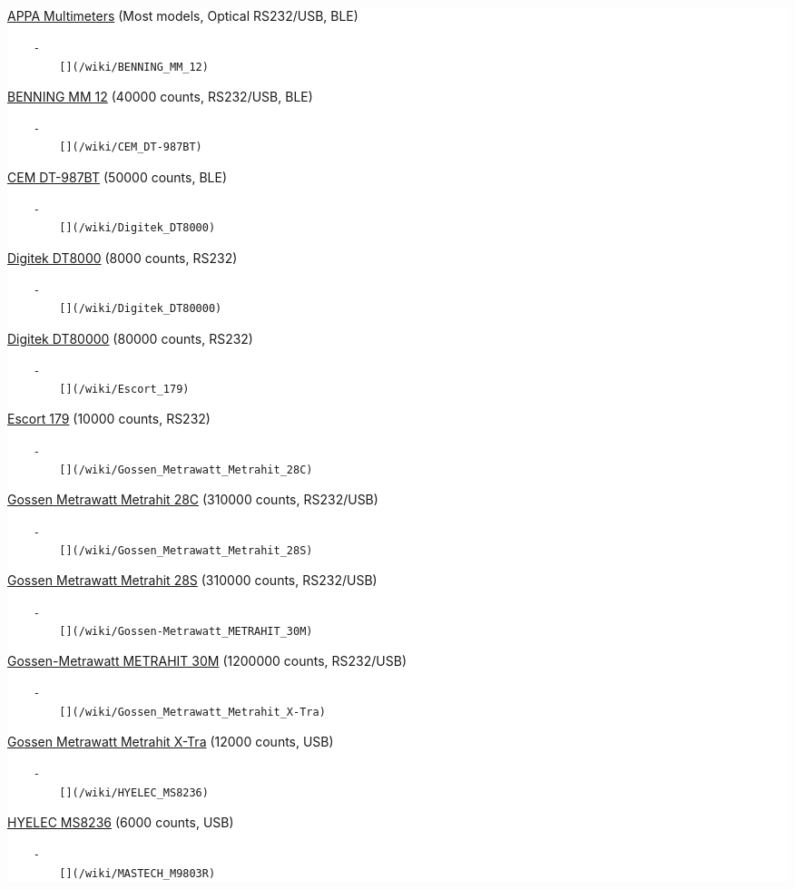 [](/wiki/File:Nuvola_Orange.png) [APPA Multimeters](/wiki/APPA_Multimeters) (Most models, Optical RS232/USB, BLE)

		- 
			[](/wiki/BENNING_MM_12)

[](/wiki/File:Nuvola_Orange.png) [BENNING MM 12](/wiki/BENNING_MM_12) (40000 counts, RS232/USB, BLE)

		- 
			[](/wiki/CEM_DT-987BT)

[](/wiki/File:Nuvola_Red.png) [CEM DT-987BT](/wiki/CEM_DT-987BT) (50000 counts, BLE)

		- 
			[](/wiki/Digitek_DT8000)

[](/wiki/File:Nuvola_Red.png) [Digitek DT8000](/wiki/Digitek_DT8000) (8000 counts, RS232)

		- 
			[](/wiki/Digitek_DT80000)

[](/wiki/File:Nuvola_Red.png) [Digitek DT80000](/wiki/Digitek_DT80000) (80000 counts, RS232)

		- 
			[](/wiki/Escort_179)

[](/wiki/File:Nuvola_Red.png) [Escort 179](/wiki/Escort_179) (10000 counts, RS232)

		- 
			[](/wiki/Gossen_Metrawatt_Metrahit_28C)

[](/wiki/File:Nuvola_Red.png) [Gossen Metrawatt Metrahit 28C](/wiki/Gossen_Metrawatt_Metrahit_28C) (310000 counts, RS232/USB)

		- 
			[](/wiki/Gossen_Metrawatt_Metrahit_28S)

[](/wiki/File:Nuvola_Red.png) [Gossen Metrawatt Metrahit 28S](/wiki/Gossen_Metrawatt_Metrahit_28S) (310000 counts, RS232/USB)

		- 
			[](/wiki/Gossen-Metrawatt_METRAHIT_30M)

[](/wiki/File:Nuvola_Red.png) [Gossen-Metrawatt METRAHIT 30M](/wiki/Gossen-Metrawatt_METRAHIT_30M) (1200000 counts, RS232/USB)

		- 
			[](/wiki/Gossen_Metrawatt_Metrahit_X-Tra)

[](/wiki/File:Nuvola_Red.png) [Gossen Metrawatt Metrahit X-Tra](/wiki/Gossen_Metrawatt_Metrahit_X-Tra) (12000 counts, USB)

		- 
			[](/wiki/HYELEC_MS8236)

[](/wiki/File:Nuvola_Red.png) [HYELEC MS8236](/wiki/HYELEC_MS8236) (6000 counts, USB)

		- 
			[](/wiki/MASTECH_M9803R)
